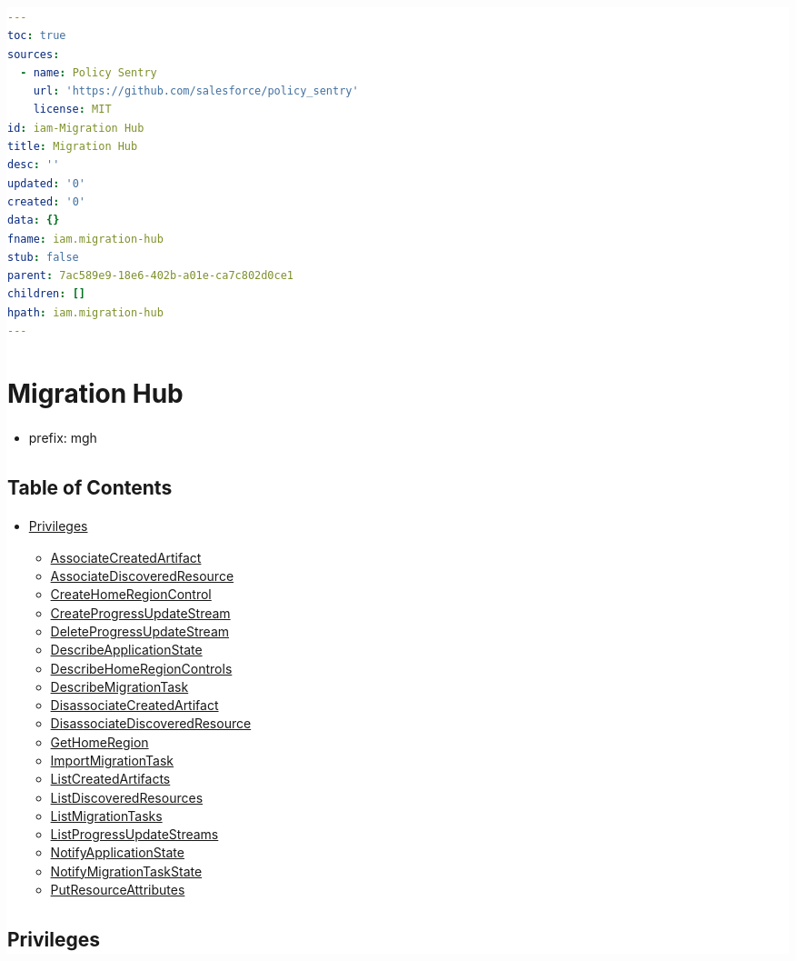 ```yaml
---
toc: true
sources:
  - name: Policy Sentry
    url: 'https://github.com/salesforce/policy_sentry'
    license: MIT
id: iam-Migration Hub
title: Migration Hub
desc: ''
updated: '0'
created: '0'
data: {}
fname: iam.migration-hub
stub: false
parent: 7ac589e9-18e6-402b-a01e-ca7c802d0ce1
children: []
hpath: iam.migration-hub
---
```

# Migration Hub

- prefix: mgh

## Table of Contents

- [Privileges](#privileges)

  - [AssociateCreatedArtifact](#associatecreatedartifact)
  - [AssociateDiscoveredResource](#associatediscoveredresource)
  - [CreateHomeRegionControl](#createhomeregioncontrol)
  - [CreateProgressUpdateStream](#createprogressupdatestream)
  - [DeleteProgressUpdateStream](#deleteprogressupdatestream)
  - [DescribeApplicationState](#describeapplicationstate)
  - [DescribeHomeRegionControls](#describehomeregioncontrols)
  - [DescribeMigrationTask](#describemigrationtask)
  - [DisassociateCreatedArtifact](#disassociatecreatedartifact)
  - [DisassociateDiscoveredResource](#disassociatediscoveredresource)
  - [GetHomeRegion](#gethomeregion)
  - [ImportMigrationTask](#importmigrationtask)
  - [ListCreatedArtifacts](#listcreatedartifacts)
  - [ListDiscoveredResources](#listdiscoveredresources)
  - [ListMigrationTasks](#listmigrationtasks)
  - [ListProgressUpdateStreams](#listprogressupdatestreams)
  - [NotifyApplicationState](#notifyapplicationstate)
  - [NotifyMigrationTaskState](#notifymigrationtaskstate)
  - [PutResourceAttributes](#putresourceattributes)

## Privileges
